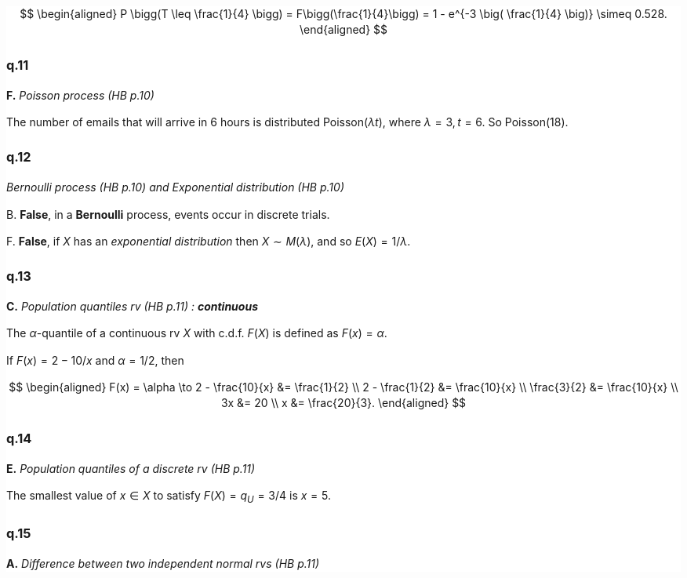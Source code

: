 $$
\begin{aligned}
  P \bigg(T \leq \frac{1}{4} \bigg) = F\bigg(\frac{1}{4}\bigg) = 1 - e^{-3 \big( \frac{1}{4} \big)} \simeq 0.528.
\end{aligned}
$$

### q.11

**F.**
*Poisson process (HB p.10)*

The number of emails that will arrive in 6 hours is distributed $\text{Poisson}(\lambda t)$, where $\lambda = 3, t=6$.
So $\text{Poisson}(18)$.

### q.12

*Bernoulli process (HB p.10) and Exponential distribution (HB p.10)*

B. **False**, in a **Bernoulli** process, events occur in discrete trials.

F. **False**, if $X$ has an *exponential distribution* then $X \sim M(\lambda)$, and so $E(X) = 1/\lambda$.

### q.13

**C.**
*Population quantiles rv (HB p.11) : **continuous***

The $\alpha$-quantile of a continuous rv $X$ with c.d.f. $F(X)$ is defined as $F(x) = \alpha$.

If $F(x) = 2 - 10/x$ and $\alpha = 1/2$, then

$$
\begin{aligned}
  F(x) = \alpha \to 2 - \frac{10}{x} &= \frac{1}{2} \\
    2 - \frac{1}{2} &= \frac{10}{x} \\
    \frac{3}{2} &= \frac{10}{x} \\
    3x &= 20 \\
    x &= \frac{20}{3}.
\end{aligned}
$$

### q.14

**E.**
*Population quantiles of a discrete rv (HB p.11)*

The smallest value of $x \in X$ to satisfy $F(X) = q_{U} = 3/4$ is $x=5$.

### q.15

**A.**
*Difference between two independent normal rvs (HB p.11)*

